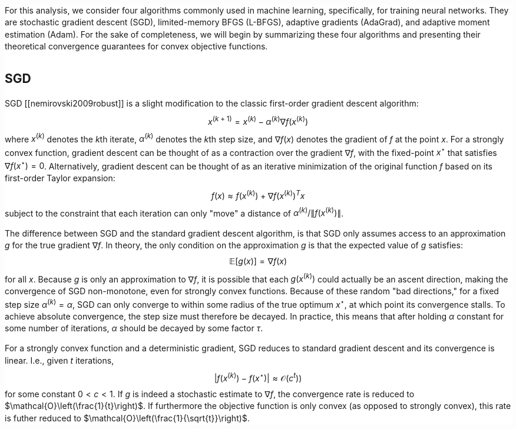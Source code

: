 For this analysis, we consider four algorithms commonly used in
machine learning, specifically, for training neural networks.  They
are stochastic gradient descent (SGD), limited-memory BFGS (L-BFGS),
adaptive gradients (AdaGrad), and adaptive moment estimation (Adam).
For the sake of completeness, we will begin by summarizing these four
algorithms and presenting their theoretical convergence guarantees for
convex objective functions.

## SGD

SGD [[nemirovski2009robust]] is a slight modification to the classic 
first-order gradient descent algorithm:
$$
x^{(k+1)} = x^{(k)} - \alpha^{(k)} \nabla f\left(x^{(k)}\right)
$$
where $x^{(k)}$ denotes the $k$th iterate, $\alpha^{(k)}$ denotes the
$k$th step size, and $\nabla f(x)$ denotes the gradient of $f$ at the point
$x$.
For a strongly convex function, gradient descent can be thought of as a 
contraction over the gradient $\nabla f$, with the fixed-point $x^\star$ 
that satisfies $\nabla f(x^\star) = 0$.
Alternatively, gradient descent can be thought of as an iterative minimization 
of the original function $f$ based on its first-order Taylor expansion:
$$
f(x) \approx f(x^{(k)}) + \nabla f(x^{(k)})^T x
$$
subject to the constraint that each iteration can only "move" a distance of
$\alpha^{(k)}/\| f(x^{(k)})\|$.

The difference between SGD and the standard gradient descent algorithm, is that
SGD only assumes access to an approximation $g$ for the true gradient
$\nabla f$.
In theory, the only condition on the approximation $g$ is that the expected
value of $g$ satisfies:
$$
\mathbb{E}[g(x)] = \nabla f(x)
$$
for all $x$.
Because $g$ is only an approximation to $\nabla f$, it is possible that each
$g(x^{(k)})$ could actually be an ascent direction, making the convergence
of SGD non-monotone, even for strongly convex functions.
Because of these random "bad directions," for a fixed step size 
$\alpha^{(k)} = \alpha$, SGD can only converge to within some radius of the 
true optimum $x^\star$, at which point its convergence stalls.
To achieve absolute convergence, the step size must therefore be decayed.
In practice, this means that after holding $\alpha$ constant for some number
of iterations, $\alpha$ should be decayed by some factor $\tau$.

For a strongly convex function and a deterministic gradient, SGD reduces
to standard gradient descent and its convergence is linear.
I.e., given $t$ iterations,
$$
|f(x^{(k)}) - f(x^\star)| \approx \mathcal{O}\left( c^t ) \right)
$$
for some constant $0 < c < 1$.
If $g$ is indeed a stochastic estimate to $\nabla f$, the convergence rate is 
reduced to $\mathcal{O}\left(\frac{1}{t}\right)$.
If furthermore the objective function is only convex (as opposed to strongly
convex), this rate is futher reduced to 
$\mathcal{O}\left(\frac{1}{\sqrt{t}}\right)$.

